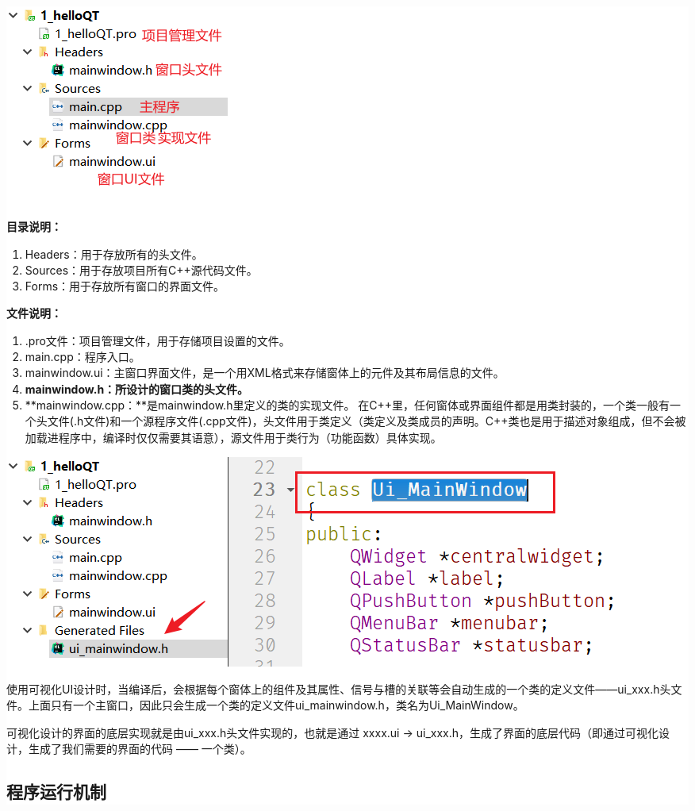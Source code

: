 ![](imgQT/1.界面应用程序.png)

**目录说明：**

1. Headers：用于存放所有的头文件。
2. Sources：用于存放项目所有C++源代码文件。
3. Forms：用于存放所有窗口的界面文件。

**文件说明：**

1. .pro文件：项目管理文件，用于存储项目设置的文件。
2. main.cpp：程序入口。
3. mainwindow.ui：主窗口界面文件，是一个用XML格式来存储窗体上的元件及其布局信息的文件。
4. **mainwindow.h：所设计的窗口类的头文件。**
5. **mainwindow.cpp：**是mainwindow.h里定义的类的实现文件。
   在C++里，任何窗体或界面组件都是用类封装的，一个类一般有一个头文件(.h文件)和一个源程序文件(.cpp文件)，头文件用于类定义（类定义及类成员的声明。C++类也是用于描述对象组成，但不会被加载进程序中，编译时仅仅需要其语意），源文件用于类行为（功能函数）具体实现。

![](imgQT/3.生成.png)

使用可视化UI设计时，当编译后，会根据每个窗体上的组件及其属性、信号与槽的关联等会自动生成的一个类的定义文件——ui_xxx.h头文件。上面只有一个主窗口，因此只会生成一个类的定义文件ui_mainwindow.h，类名为Ui_MainWindow。

可视化设计的界面的底层实现就是由ui_xxx.h头文件实现的，也就是通过 xxxx.ui → ui_xxx.h，生成了界面的底层代码（即通过可视化设计，生成了我们需要的界面的代码 —— 一个类）。



## 程序运行机制
